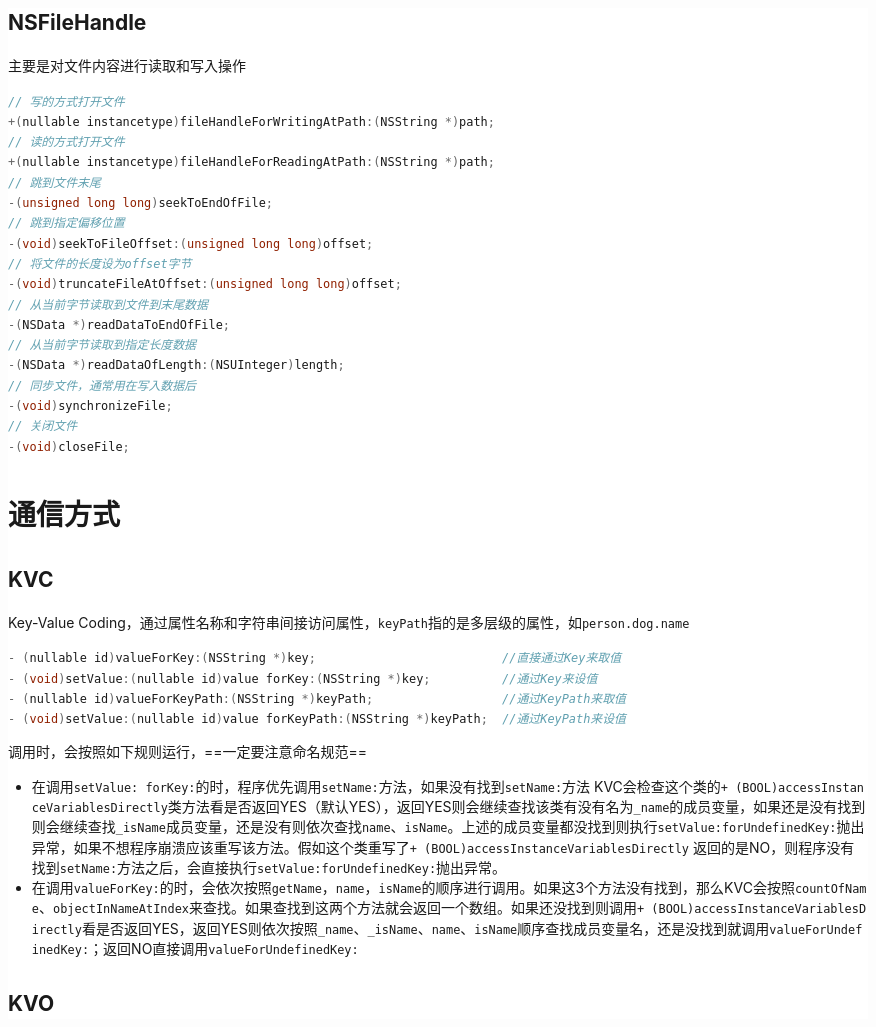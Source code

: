 ## NSFileHandle

主要是对文件内容进行读取和写入操作

```objective-c
// 写的方式打开文件
+(nullable instancetype)fileHandleForWritingAtPath:(NSString *)path;
// 读的方式打开文件
+(nullable instancetype)fileHandleForReadingAtPath:(NSString *)path;
// 跳到文件末尾
-(unsigned long long)seekToEndOfFile;
// 跳到指定偏移位置
-(void)seekToFileOffset:(unsigned long long)offset;
// 将文件的长度设为offset字节
-(void)truncateFileAtOffset:(unsigned long long)offset;
// 从当前字节读取到文件到末尾数据
-(NSData *)readDataToEndOfFile;
// 从当前字节读取到指定长度数据
-(NSData *)readDataOfLength:(NSUInteger)length;
// 同步文件，通常用在写入数据后
-(void)synchronizeFile;
// 关闭文件
-(void)closeFile;
```

# 通信方式

## KVC

Key-Value Coding，通过属性名称和字符串间接访问属性，`keyPath`指的是多层级的属性，如`person.dog.name`

```objective-c
- (nullable id)valueForKey:(NSString *)key;                          //直接通过Key来取值
- (void)setValue:(nullable id)value forKey:(NSString *)key;          //通过Key来设值
- (nullable id)valueForKeyPath:(NSString *)keyPath;                  //通过KeyPath来取值
- (void)setValue:(nullable id)value forKeyPath:(NSString *)keyPath;  //通过KeyPath来设值
```

调用时，会按照如下规则运行，==一定要注意命名规范==

- 在调用`setValue: forKey:`的时，程序优先调用`setName:`方法，如果没有找到`setName:`方法 KVC会检查这个类的` + (BOOL)accessInstanceVariablesDirectly `类方法看是否返回YES（默认YES），返回YES则会继续查找该类有没有名为`_name`的成员变量，如果还是没有找到则会继续查找`_isName`成员变量，还是没有则依次查找`name`、`isName`。上述的成员变量都没找到则执行`setValue:forUndefinedKey:`抛出异常，如果不想程序崩溃应该重写该方法。假如这个类重写了`+ (BOOL)accessInstanceVariablesDirectly` 返回的是NO，则程序没有找到`setName:`方法之后，会直接执行`setValue:forUndefinedKey:`抛出异常。
- 在调用`valueForKey:`的时，会依次按照`getName`，`name`，`isName`的顺序进行调用。如果这3个方法没有找到，那么KVC会按照`countOfName`、`objectInNameAtIndex`来查找。如果查找到这两个方法就会返回一个数组。如果还没找到则调用`+ (BOOL)accessInstanceVariablesDirectly`看是否返回YES，返回YES则依次按照`_name`、`_isName`、`name`、`isName`顺序查找成员变量名，还是没找到就调用`valueForUndefinedKey:`；返回NO直接调用`valueForUndefinedKey:`

## KVO
